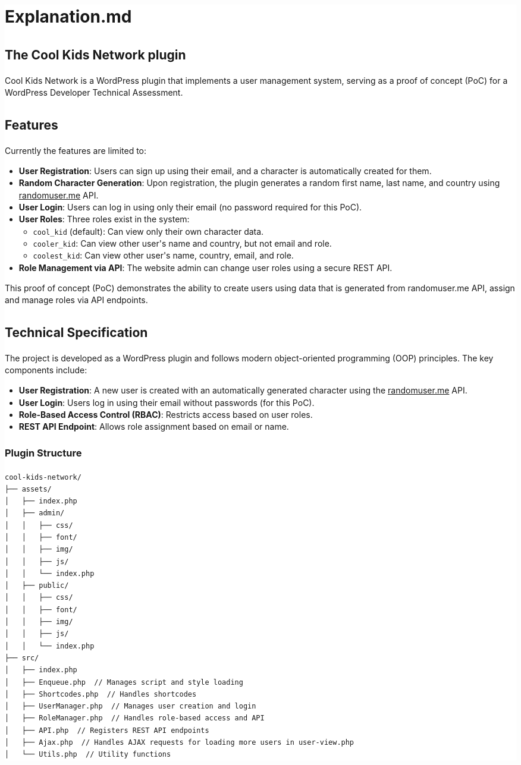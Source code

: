 
# Explanation.md

## The Cool Kids Network plugin

Cool Kids Network is a WordPress plugin that implements a user management system, serving as a proof of concept (PoC) for a WordPress Developer Technical Assessment.  


## **Features**  

Currently the features are limited to:
- **User Registration**: Users can sign up using their email, and a character is automatically created for them.  
- **Random Character Generation**: Upon registration, the plugin generates a random first name, last name, and country using [randomuser.me](https://randomuser.me) API.  
- **User Login**: Users can log in using only their email (no password required for this PoC).  
- **User Roles**: Three roles exist in the system:  
  - `cool_kid` (default): Can view only their own character data.  
  - `cooler_kid`: Can view other user's name and country, but not email and role.  
  - `coolest_kid`: Can view other user's name, country, email, and role.  
- **Role Management via API**: The website admin can change user roles using a secure REST API. 

This proof of concept (PoC) demonstrates the ability to create users using data that is generated from randomuser.me API, assign and manage roles via API endpoints.

## Technical Specification

The project is developed as a WordPress plugin and follows modern object-oriented programming (OOP) principles. The key components include:

- **User Registration**: A new user is created with an automatically generated character using the [randomuser.me](https://randomuser.me) API.
- **User Login**: Users log in using their email without passwords (for this PoC).
- **Role-Based Access Control (RBAC)**: Restricts access based on user roles.
- **REST API Endpoint**: Allows role assignment based on email or name.

### Plugin Structure

```
cool-kids-network/
├── assets/
│   ├── index.php
│   ├── admin/
│   │   ├── css/
│   │   ├── font/
│   │   ├── img/
│   │   ├── js/
│   │   └── index.php
│   ├── public/
│   │   ├── css/
│   │   ├── font/
│   │   ├── img/
│   │   ├── js/
│   │   └── index.php
├── src/
│   ├── index.php
│   ├── Enqueue.php  // Manages script and style loading
│   ├── Shortcodes.php  // Handles shortcodes
│   ├── UserManager.php  // Manages user creation and login
│   ├── RoleManager.php  // Handles role-based access and API
│   ├── API.php  // Registers REST API endpoints
│   ├── Ajax.php  // Handles AJAX requests for loading more users in user-view.php
│   └── Utils.php  // Utility functions
```